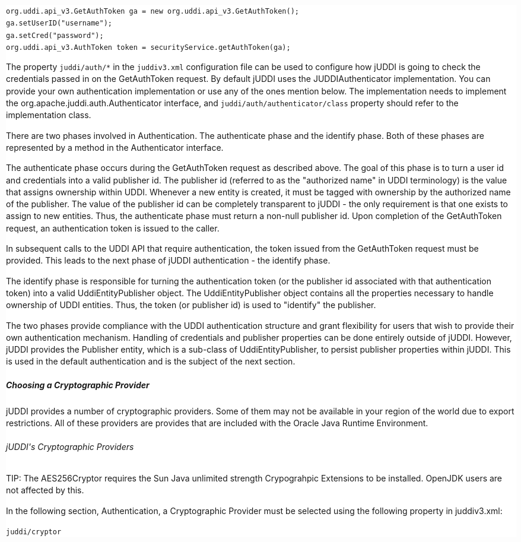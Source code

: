````
org.uddi.api_v3.GetAuthToken ga = new org.uddi.api_v3.GetAuthToken();
ga.setUserID("username");
ga.setCred("password");
org.uddi.api_v3.AuthToken token = securityService.getAuthToken(ga);
````

The property `juddi/auth/*` in the `juddiv3.xml` configuration file can be used to configure how jUDDI is going to check the credentials passed in on the GetAuthToken request. By default jUDDI uses the JUDDIAuthenticator implementation. You can provide your own authentication implementation or use any of the ones mention below. The implementation needs to implement the org.apache.juddi.auth.Authenticator interface, and `juddi/auth/authenticator/class` property should refer to the implementation class.

There are two phases involved in Authentication. The authenticate phase and the identify phase. Both of these phases are represented by a method in the Authenticator interface.

The authenticate phase occurs during the GetAuthToken request as described above. The goal of this phase is to turn a user id and credentials into a valid publisher id. The publisher id (referred to as the "authorized name" in UDDI terminology) is the value that assigns ownership within UDDI. Whenever a new entity is created, it must be tagged with ownership by the authorized name of the publisher. The value of the publisher id can be completely transparent to jUDDI - the only requirement is that one exists to assign to new entities. Thus, the authenticate phase must return a non-null publisher id. Upon completion of the GetAuthToken request, an authentication token is issued to the caller.

In subsequent calls to the UDDI API that require authentication, the token issued from the GetAuthToken request must be provided. This leads to the next phase of jUDDI authentication - the identify phase.

The identify phase is responsible for turning the authentication token (or the publisher id associated with that authentication token) into a valid UddiEntityPublisher object. The UddiEntityPublisher object contains all the properties necessary to handle ownership of UDDI entities. Thus, the token (or publisher id) is used to "identify" the publisher.

The two phases provide compliance with the UDDI authentication structure and grant flexibility for users that wish to provide their own authentication mechanism. Handling of credentials and publisher properties can be done entirely outside of jUDDI. However, jUDDI provides the Publisher entity, which is a sub-class of UddiEntityPublisher, to persist publisher properties within jUDDI. This is used in the default authentication and is the subject of the next section.

##### Choosing a Cryptographic Provider

jUDDI provides a number of cryptographic providers. Some of them may not be available in your region of the world due to export restrictions. All of these providers are provides that are included with the Oracle Java Runtime Environment. 

###### jUDDI's Cryptographic Providers

TIP: The AES256Cryptor requires the Sun Java unlimited strength Crypograhpic Extensions to be installed. OpenJDK users are not affected by this.

In the following section, Authentication, a Cryptographic Provider must be selected using the following property in juddiv3.xml:
````
juddi/cryptor
````
